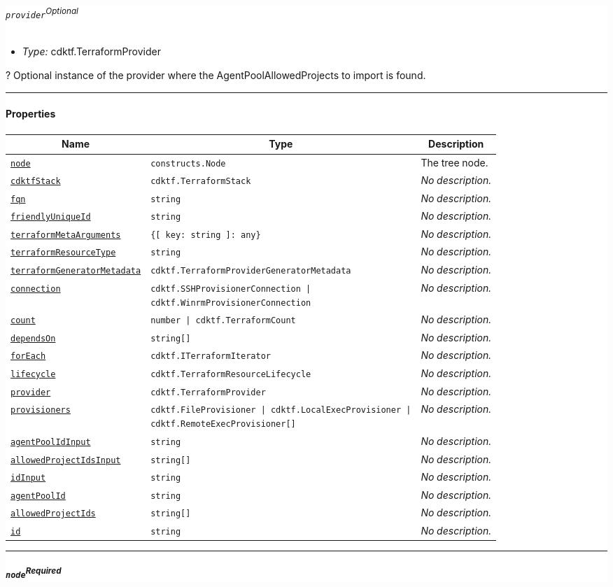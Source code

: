 ###### `provider`<sup>Optional</sup> <a name="provider" id="@cdktf/provider-tfe.agentPoolAllowedProjects.AgentPoolAllowedProjects.generateConfigForImport.parameter.provider"></a>

- *Type:* cdktf.TerraformProvider

? Optional instance of the provider where the AgentPoolAllowedProjects to import is found.

---

#### Properties <a name="Properties" id="Properties"></a>

| **Name** | **Type** | **Description** |
| --- | --- | --- |
| <code><a href="#@cdktf/provider-tfe.agentPoolAllowedProjects.AgentPoolAllowedProjects.property.node">node</a></code> | <code>constructs.Node</code> | The tree node. |
| <code><a href="#@cdktf/provider-tfe.agentPoolAllowedProjects.AgentPoolAllowedProjects.property.cdktfStack">cdktfStack</a></code> | <code>cdktf.TerraformStack</code> | *No description.* |
| <code><a href="#@cdktf/provider-tfe.agentPoolAllowedProjects.AgentPoolAllowedProjects.property.fqn">fqn</a></code> | <code>string</code> | *No description.* |
| <code><a href="#@cdktf/provider-tfe.agentPoolAllowedProjects.AgentPoolAllowedProjects.property.friendlyUniqueId">friendlyUniqueId</a></code> | <code>string</code> | *No description.* |
| <code><a href="#@cdktf/provider-tfe.agentPoolAllowedProjects.AgentPoolAllowedProjects.property.terraformMetaArguments">terraformMetaArguments</a></code> | <code>{[ key: string ]: any}</code> | *No description.* |
| <code><a href="#@cdktf/provider-tfe.agentPoolAllowedProjects.AgentPoolAllowedProjects.property.terraformResourceType">terraformResourceType</a></code> | <code>string</code> | *No description.* |
| <code><a href="#@cdktf/provider-tfe.agentPoolAllowedProjects.AgentPoolAllowedProjects.property.terraformGeneratorMetadata">terraformGeneratorMetadata</a></code> | <code>cdktf.TerraformProviderGeneratorMetadata</code> | *No description.* |
| <code><a href="#@cdktf/provider-tfe.agentPoolAllowedProjects.AgentPoolAllowedProjects.property.connection">connection</a></code> | <code>cdktf.SSHProvisionerConnection \| cdktf.WinrmProvisionerConnection</code> | *No description.* |
| <code><a href="#@cdktf/provider-tfe.agentPoolAllowedProjects.AgentPoolAllowedProjects.property.count">count</a></code> | <code>number \| cdktf.TerraformCount</code> | *No description.* |
| <code><a href="#@cdktf/provider-tfe.agentPoolAllowedProjects.AgentPoolAllowedProjects.property.dependsOn">dependsOn</a></code> | <code>string[]</code> | *No description.* |
| <code><a href="#@cdktf/provider-tfe.agentPoolAllowedProjects.AgentPoolAllowedProjects.property.forEach">forEach</a></code> | <code>cdktf.ITerraformIterator</code> | *No description.* |
| <code><a href="#@cdktf/provider-tfe.agentPoolAllowedProjects.AgentPoolAllowedProjects.property.lifecycle">lifecycle</a></code> | <code>cdktf.TerraformResourceLifecycle</code> | *No description.* |
| <code><a href="#@cdktf/provider-tfe.agentPoolAllowedProjects.AgentPoolAllowedProjects.property.provider">provider</a></code> | <code>cdktf.TerraformProvider</code> | *No description.* |
| <code><a href="#@cdktf/provider-tfe.agentPoolAllowedProjects.AgentPoolAllowedProjects.property.provisioners">provisioners</a></code> | <code>cdktf.FileProvisioner \| cdktf.LocalExecProvisioner \| cdktf.RemoteExecProvisioner[]</code> | *No description.* |
| <code><a href="#@cdktf/provider-tfe.agentPoolAllowedProjects.AgentPoolAllowedProjects.property.agentPoolIdInput">agentPoolIdInput</a></code> | <code>string</code> | *No description.* |
| <code><a href="#@cdktf/provider-tfe.agentPoolAllowedProjects.AgentPoolAllowedProjects.property.allowedProjectIdsInput">allowedProjectIdsInput</a></code> | <code>string[]</code> | *No description.* |
| <code><a href="#@cdktf/provider-tfe.agentPoolAllowedProjects.AgentPoolAllowedProjects.property.idInput">idInput</a></code> | <code>string</code> | *No description.* |
| <code><a href="#@cdktf/provider-tfe.agentPoolAllowedProjects.AgentPoolAllowedProjects.property.agentPoolId">agentPoolId</a></code> | <code>string</code> | *No description.* |
| <code><a href="#@cdktf/provider-tfe.agentPoolAllowedProjects.AgentPoolAllowedProjects.property.allowedProjectIds">allowedProjectIds</a></code> | <code>string[]</code> | *No description.* |
| <code><a href="#@cdktf/provider-tfe.agentPoolAllowedProjects.AgentPoolAllowedProjects.property.id">id</a></code> | <code>string</code> | *No description.* |

---

##### `node`<sup>Required</sup> <a name="node" id="@cdktf/provider-tfe.agentPoolAllowedProjects.AgentPoolAllowedProjects.property.node"></a>
